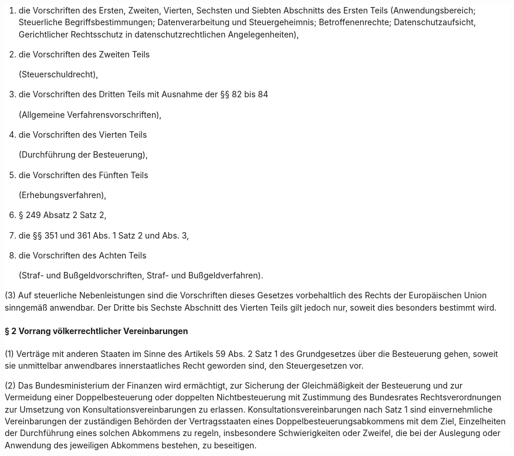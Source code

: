 1.  die Vorschriften des Ersten, Zweiten, Vierten, Sechsten und Siebten
    Abschnitts des Ersten Teils (Anwendungsbereich; Steuerliche
    Begriffsbestimmungen; Datenverarbeitung und Steuergeheimnis;
    Betroffenenrechte; Datenschutzaufsicht, Gerichtlicher Rechtsschutz in
    datenschutzrechtlichen Angelegenheiten),


2.  die Vorschriften des Zweiten Teils

    (Steuerschuldrecht),


3.  die Vorschriften des Dritten Teils mit Ausnahme der §§ 82 bis 84

    (Allgemeine Verfahrensvorschriften),


4.  die Vorschriften des Vierten Teils

    (Durchführung der Besteuerung),


5.  die Vorschriften des Fünften Teils

    (Erhebungsverfahren),


6.  § 249 Absatz 2 Satz 2,


7.  die §§ 351 und 361 Abs. 1 Satz 2 und Abs. 3,


8.  die Vorschriften des Achten Teils

    (Straf- und Bußgeldvorschriften, Straf- und Bußgeldverfahren).




(3) Auf steuerliche Nebenleistungen sind die Vorschriften dieses
Gesetzes vorbehaltlich des Rechts der Europäischen Union sinngemäß
anwendbar. Der Dritte bis Sechste Abschnitt des Vierten Teils gilt
jedoch nur, soweit dies besonders bestimmt wird.


#### § 2 Vorrang völkerrechtlicher Vereinbarungen

(1) Verträge mit anderen Staaten im Sinne des Artikels 59 Abs. 2 Satz
1 des Grundgesetzes über die Besteuerung gehen, soweit sie unmittelbar
anwendbares innerstaatliches Recht geworden sind, den Steuergesetzen
vor.

(2) Das Bundesministerium der Finanzen wird ermächtigt, zur Sicherung
der Gleichmäßigkeit der Besteuerung und zur Vermeidung einer
Doppelbesteuerung oder doppelten Nichtbesteuerung mit Zustimmung des
Bundesrates Rechtsverordnungen zur Umsetzung von
Konsultationsvereinbarungen zu erlassen. Konsultationsvereinbarungen
nach Satz 1 sind einvernehmliche Vereinbarungen der zuständigen
Behörden der Vertragsstaaten eines Doppelbesteuerungsabkommens mit dem
Ziel, Einzelheiten der Durchführung eines solchen Abkommens zu regeln,
insbesondere Schwierigkeiten oder Zweifel, die bei der Auslegung oder
Anwendung des jeweiligen Abkommens bestehen, zu beseitigen.
